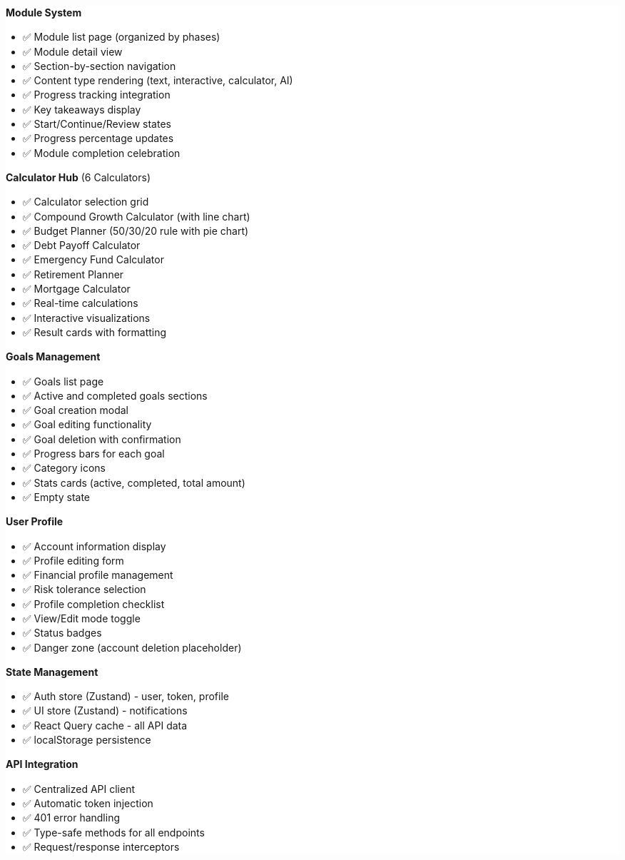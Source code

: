 **Module System**
- ✅ Module list page (organized by phases)
- ✅ Module detail view
- ✅ Section-by-section navigation
- ✅ Content type rendering (text, interactive, calculator, AI)
- ✅ Progress tracking integration
- ✅ Key takeaways display
- ✅ Start/Continue/Review states
- ✅ Progress percentage updates
- ✅ Module completion celebration

**Calculator Hub** (6 Calculators)
- ✅ Calculator selection grid
- ✅ Compound Growth Calculator (with line chart)
- ✅ Budget Planner (50/30/20 rule with pie chart)
- ✅ Debt Payoff Calculator
- ✅ Emergency Fund Calculator
- ✅ Retirement Planner
- ✅ Mortgage Calculator
- ✅ Real-time calculations
- ✅ Interactive visualizations
- ✅ Result cards with formatting

**Goals Management**
- ✅ Goals list page
- ✅ Active and completed goals sections
- ✅ Goal creation modal
- ✅ Goal editing functionality
- ✅ Goal deletion with confirmation
- ✅ Progress bars for each goal
- ✅ Category icons
- ✅ Stats cards (active, completed, total amount)
- ✅ Empty state

**User Profile**
- ✅ Account information display
- ✅ Profile editing form
- ✅ Financial profile management
- ✅ Risk tolerance selection
- ✅ Profile completion checklist
- ✅ View/Edit mode toggle
- ✅ Status badges
- ✅ Danger zone (account deletion placeholder)

**State Management**
- ✅ Auth store (Zustand) - user, token, profile
- ✅ UI store (Zustand) - notifications
- ✅ React Query cache - all API data
- ✅ localStorage persistence

**API Integration**
- ✅ Centralized API client
- ✅ Automatic token injection
- ✅ 401 error handling
- ✅ Type-safe methods for all endpoints
- ✅ Request/response interceptors
